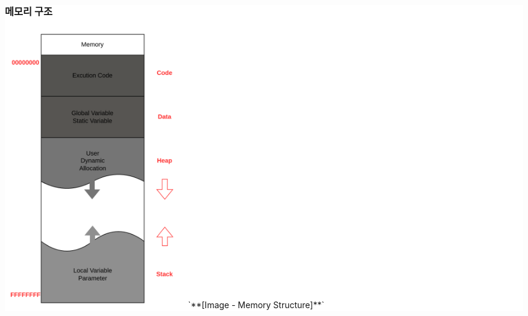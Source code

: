 ### 메모리 구조

<img src="/assets/images/guide-for-reversing-image/memory_structure.png" alt="memory_structure.png" style="width:300px;height:auto;">
`**[Image - Memory Structure]**`
